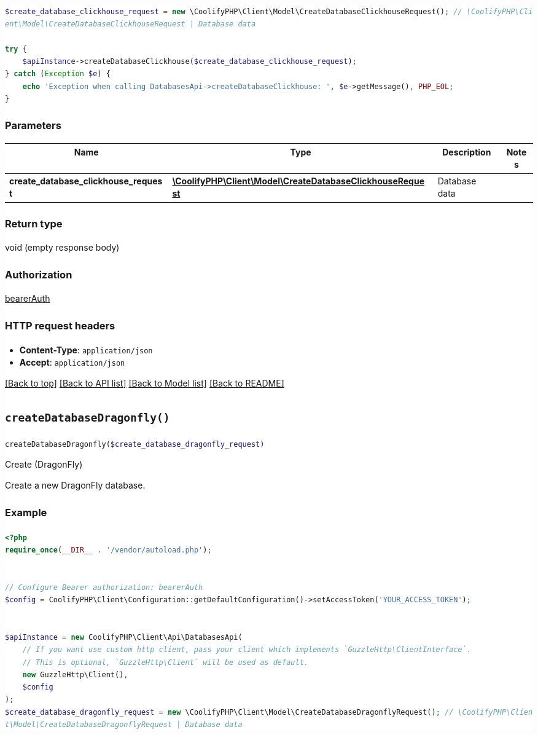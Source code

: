 ```php
$create_database_clickhouse_request = new \CoolifyPHP\Client\Model\CreateDatabaseClickhouseRequest(); // \CoolifyPHP\Client\Model\CreateDatabaseClickhouseRequest | Database data

try {
    $apiInstance->createDatabaseClickhouse($create_database_clickhouse_request);
} catch (Exception $e) {
    echo 'Exception when calling DatabasesApi->createDatabaseClickhouse: ', $e->getMessage(), PHP_EOL;
}
```

### Parameters

| Name | Type | Description  | Notes |
| ------------- | ------------- | ------------- | ------------- |
| **create_database_clickhouse_request** | [**\CoolifyPHP\Client\Model\CreateDatabaseClickhouseRequest**](../Model/CreateDatabaseClickhouseRequest.md)| Database data | |

### Return type

void (empty response body)

### Authorization

[bearerAuth](../../README.md#bearerAuth)

### HTTP request headers

- **Content-Type**: `application/json`
- **Accept**: `application/json`

[[Back to top]](#) [[Back to API list]](../../README.md#endpoints)
[[Back to Model list]](../../README.md#models)
[[Back to README]](../../README.md)

## `createDatabaseDragonfly()`

```php
createDatabaseDragonfly($create_database_dragonfly_request)
```

Create (DragonFly)

Create a new DragonFly database.

### Example

```php
<?php
require_once(__DIR__ . '/vendor/autoload.php');


// Configure Bearer authorization: bearerAuth
$config = CoolifyPHP\Client\Configuration::getDefaultConfiguration()->setAccessToken('YOUR_ACCESS_TOKEN');


$apiInstance = new CoolifyPHP\Client\Api\DatabasesApi(
    // If you want use custom http client, pass your client which implements `GuzzleHttp\ClientInterface`.
    // This is optional, `GuzzleHttp\Client` will be used as default.
    new GuzzleHttp\Client(),
    $config
);
$create_database_dragonfly_request = new \CoolifyPHP\Client\Model\CreateDatabaseDragonflyRequest(); // \CoolifyPHP\Client\Model\CreateDatabaseDragonflyRequest | Database data
```